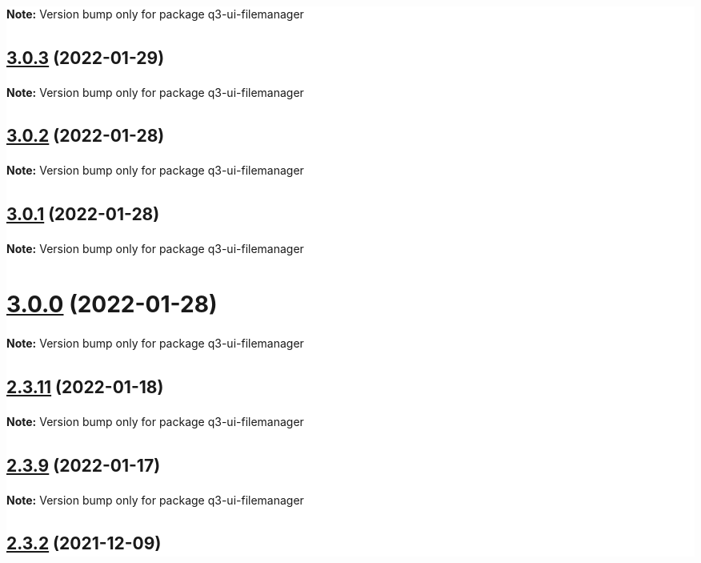 **Note:** Version bump only for package q3-ui-filemanager





## [3.0.3](https://github.com/3merge/q/compare/v3.0.2...v3.0.3) (2022-01-29)

**Note:** Version bump only for package q3-ui-filemanager





## [3.0.2](https://github.com/3merge/q/compare/v3.0.1...v3.0.2) (2022-01-28)

**Note:** Version bump only for package q3-ui-filemanager





## [3.0.1](https://github.com/3merge/q/compare/v3.0.0...v3.0.1) (2022-01-28)

**Note:** Version bump only for package q3-ui-filemanager





# [3.0.0](https://github.com/3merge/q/compare/v2.3.13...v3.0.0) (2022-01-28)

**Note:** Version bump only for package q3-ui-filemanager






## [2.3.11](https://github.com/3merge/q/compare/v2.3.10...v2.3.11) (2022-01-18)

**Note:** Version bump only for package q3-ui-filemanager





## [2.3.9](https://github.com/3merge/q/compare/v2.3.8...v2.3.9) (2022-01-17)

**Note:** Version bump only for package q3-ui-filemanager





## [2.3.2](https://github.com/3merge/q/compare/v2.3.1...v2.3.2) (2021-12-09)
